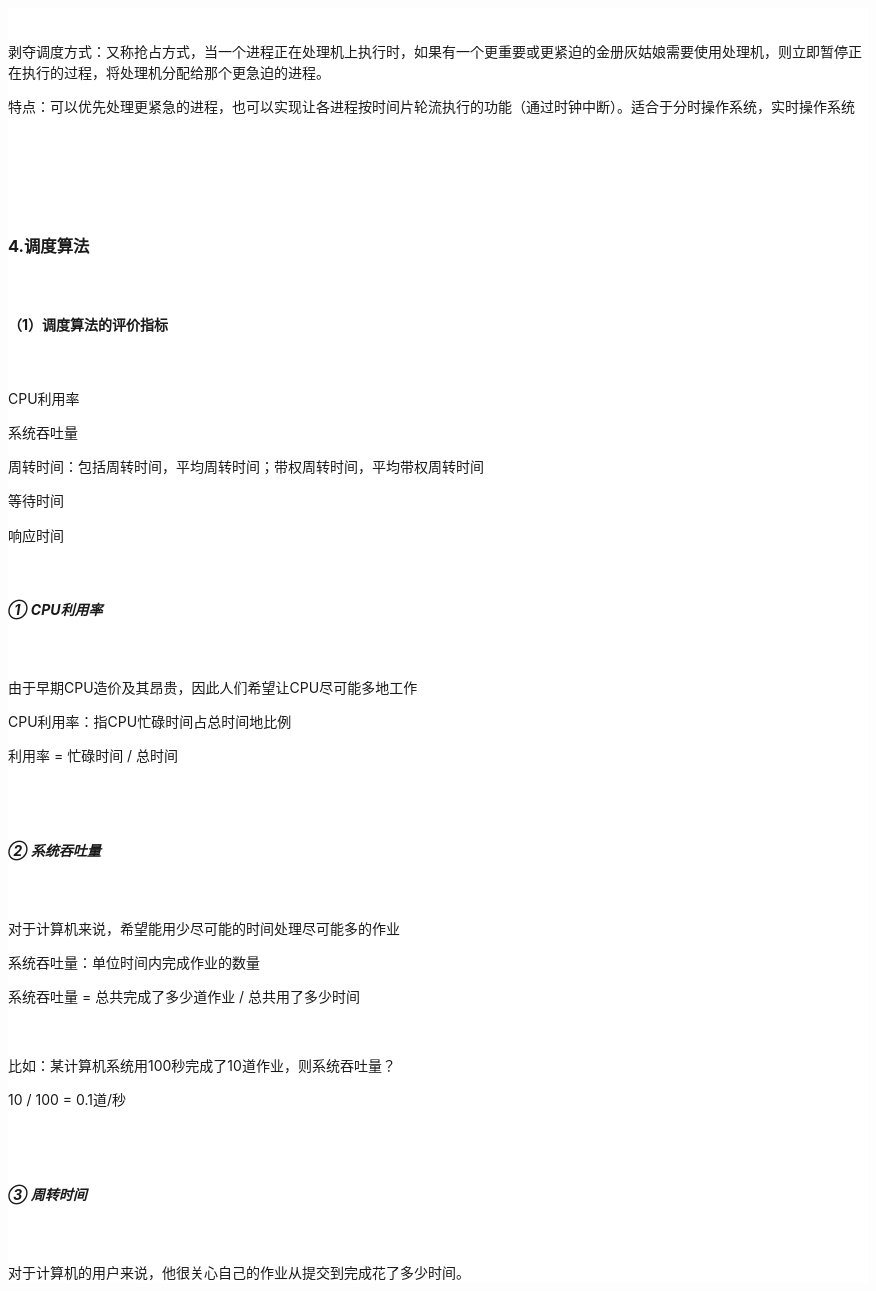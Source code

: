 <br/>

剥夺调度方式：又称抢占方式，当一个进程正在处理机上执行时，如果有一个更重要或更紧迫的金册灰姑娘需要使用处理机，则立即暂停正在执行的过程，将处理机分配给那个更急迫的进程。

特点：可以优先处理更紧急的进程，也可以实现让各进程按时间片轮流执行的功能（通过时钟中断）。适合于分时操作系统，实时操作系统

<br/><br/><br/><br/>

### 4.调度算法

<br/>

#### （1）调度算法的评价指标

<br/>

CPU利用率

系统吞吐量

周转时间：包括周转时间，平均周转时间；带权周转时间，平均带权周转时间

等待时间

响应时间

<br/>

##### ① CPU利用率

<br/>

由于早期CPU造价及其昂贵，因此人们希望让CPU尽可能多地工作

CPU利用率：指CPU忙碌时间占总时间地比例

利用率 =  忙碌时间  /  总时间

<br/><br/>

##### ② 系统吞吐量

<br/>

对于计算机来说，希望能用少尽可能的时间处理尽可能多的作业

系统吞吐量：单位时间内完成作业的数量

系统吞吐量 =  总共完成了多少道作业  / 总共用了多少时间

<br/>

比如：某计算机系统用100秒完成了10道作业，则系统吞吐量？

10 /  100 = 0.1道/秒

<br/><br/>

##### ③ 周转时间

<br/>

对于计算机的用户来说，他很关心自己的作业从提交到完成花了多少时间。
